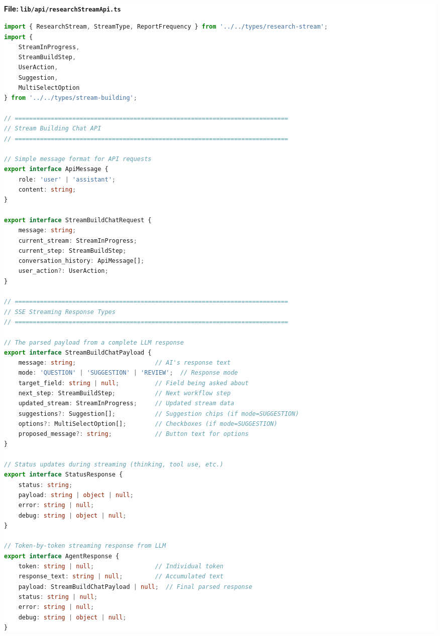 **File: `lib/api/researchStreamApi.ts`**

```typescript
import { ResearchStream, StreamType, ReportFrequency } from '../../types/research-stream';
import {
    StreamInProgress,
    StreamBuildStep,
    UserAction,
    Suggestion,
    MultiSelectOption
} from '../../types/stream-building';

// ============================================================================
// Stream Building Chat API
// ============================================================================

// Simple message format for API requests
export interface ApiMessage {
    role: 'user' | 'assistant';
    content: string;
}

export interface StreamBuildChatRequest {
    message: string;
    current_stream: StreamInProgress;
    current_step: StreamBuildStep;
    conversation_history: ApiMessage[];
    user_action?: UserAction;
}

// ============================================================================
// SSE Streaming Response Types
// ============================================================================

// The parsed payload from a complete LLM response
export interface StreamBuildChatPayload {
    message: string;                      // AI's response text
    mode: 'QUESTION' | 'SUGGESTION' | 'REVIEW';  // Response mode
    target_field: string | null;          // Field being asked about
    next_step: StreamBuildStep;           // Next workflow step
    updated_stream: StreamInProgress;     // Updated stream data
    suggestions?: Suggestion[];           // Suggestion chips (if mode=SUGGESTION)
    options?: MultiSelectOption[];        // Checkboxes (if mode=SUGGESTION)
    proposed_message?: string;            // Button text for options
}

// Status updates during streaming (thinking, tool use, etc.)
export interface StatusResponse {
    status: string;
    payload: string | object | null;
    error: string | null;
    debug: string | object | null;
}

// Token-by-token streaming response from LLM
export interface AgentResponse {
    token: string | null;                 // Individual token
    response_text: string | null;         // Accumulated text
    payload: StreamBuildChatPayload | null;  // Final parsed response
    status: string | null;
    error: string | null;
    debug: string | object | null;
}

```